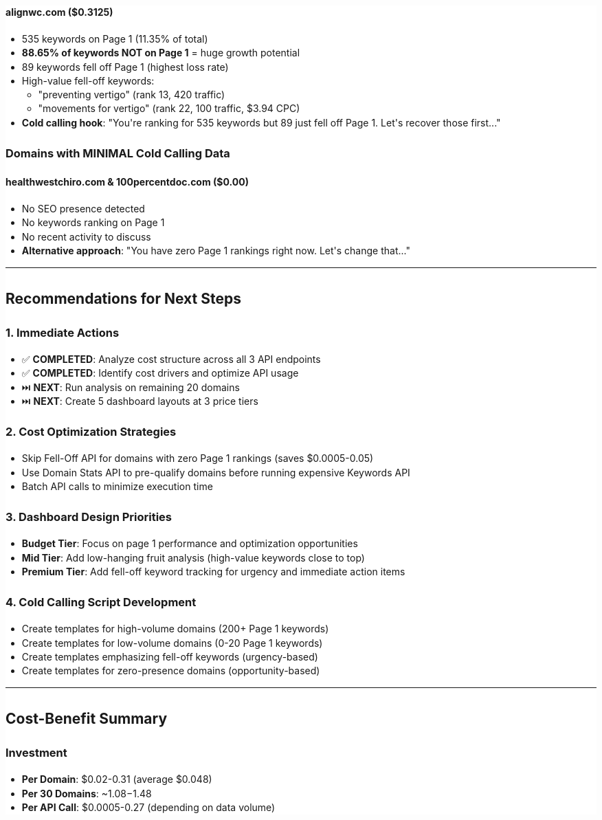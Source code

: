 #### alignwc.com ($0.3125)
- 535 keywords on Page 1 (11.35% of total)
- **88.65% of keywords NOT on Page 1** = huge growth potential
- 89 keywords fell off Page 1 (highest loss rate)
- High-value fell-off keywords:
  - "preventing vertigo" (rank 13, 420 traffic)
  - "movements for vertigo" (rank 22, 100 traffic, $3.94 CPC)
- **Cold calling hook**: "You're ranking for 535 keywords but 89 just fell off Page 1. Let's recover those first..."

### Domains with MINIMAL Cold Calling Data

#### healthwestchiro.com & 100percentdoc.com ($0.00)
- No SEO presence detected
- No keywords ranking on Page 1
- No recent activity to discuss
- **Alternative approach**: "You have zero Page 1 rankings right now. Let's change that..."

---

## Recommendations for Next Steps

### 1. Immediate Actions
- ✅ **COMPLETED**: Analyze cost structure across all 3 API endpoints
- ✅ **COMPLETED**: Identify cost drivers and optimize API usage
- ⏭️ **NEXT**: Run analysis on remaining 20 domains
- ⏭️ **NEXT**: Create 5 dashboard layouts at 3 price tiers

### 2. Cost Optimization Strategies
- Skip Fell-Off API for domains with zero Page 1 rankings (saves $0.0005-0.05)
- Use Domain Stats API to pre-qualify domains before running expensive Keywords API
- Batch API calls to minimize execution time

### 3. Dashboard Design Priorities
- **Budget Tier**: Focus on page 1 performance and optimization opportunities
- **Mid Tier**: Add low-hanging fruit analysis (high-value keywords close to top)
- **Premium Tier**: Add fell-off keyword tracking for urgency and immediate action items

### 4. Cold Calling Script Development
- Create templates for high-volume domains (200+ Page 1 keywords)
- Create templates for low-volume domains (0-20 Page 1 keywords)
- Create templates emphasizing fell-off keywords (urgency-based)
- Create templates for zero-presence domains (opportunity-based)

---

## Cost-Benefit Summary

### Investment
- **Per Domain**: $0.02-0.31 (average $0.048)
- **Per 30 Domains**: ~$1.08-$1.48
- **Per API Call**: $0.0005-0.27 (depending on data volume)
